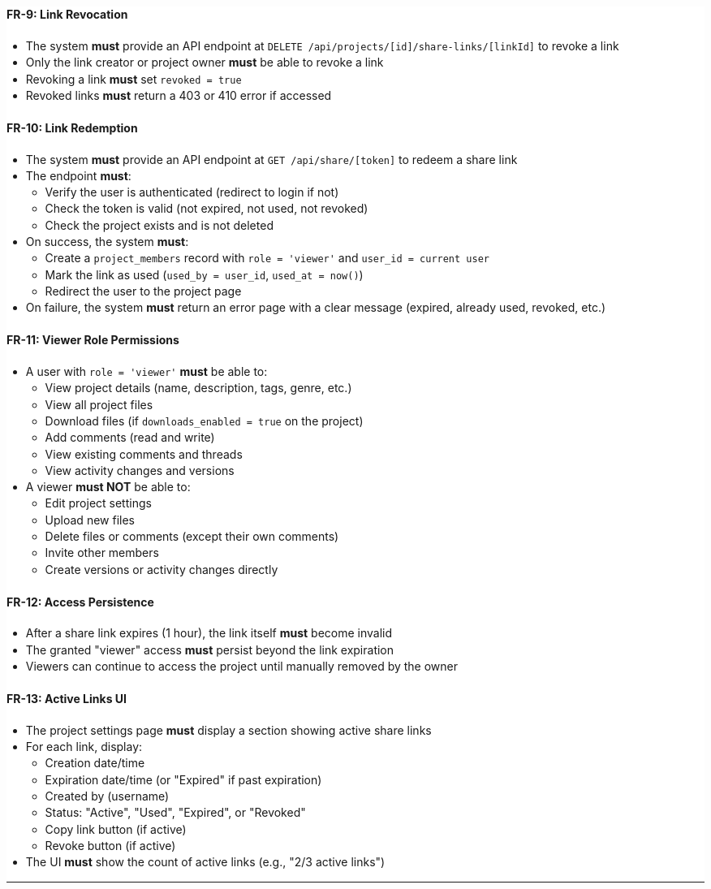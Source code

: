 #### FR-9: Link Revocation
- The system **must** provide an API endpoint at `DELETE /api/projects/[id]/share-links/[linkId]` to revoke a link
- Only the link creator or project owner **must** be able to revoke a link
- Revoking a link **must** set `revoked = true`
- Revoked links **must** return a 403 or 410 error if accessed

#### FR-10: Link Redemption
- The system **must** provide an API endpoint at `GET /api/share/[token]` to redeem a share link
- The endpoint **must**:
  - Verify the user is authenticated (redirect to login if not)
  - Check the token is valid (not expired, not used, not revoked)
  - Check the project exists and is not deleted
- On success, the system **must**:
  - Create a `project_members` record with `role = 'viewer'` and `user_id = current user`
  - Mark the link as used (`used_by = user_id`, `used_at = now()`)
  - Redirect the user to the project page
- On failure, the system **must** return an error page with a clear message (expired, already used, revoked, etc.)

#### FR-11: Viewer Role Permissions
- A user with `role = 'viewer'` **must** be able to:
  - View project details (name, description, tags, genre, etc.)
  - View all project files
  - Download files (if `downloads_enabled = true` on the project)
  - Add comments (read and write)
  - View existing comments and threads
  - View activity changes and versions
- A viewer **must NOT** be able to:
  - Edit project settings
  - Upload new files
  - Delete files or comments (except their own comments)
  - Invite other members
  - Create versions or activity changes directly

#### FR-12: Access Persistence
- After a share link expires (1 hour), the link itself **must** become invalid
- The granted "viewer" access **must** persist beyond the link expiration
- Viewers can continue to access the project until manually removed by the owner

#### FR-13: Active Links UI
- The project settings page **must** display a section showing active share links
- For each link, display:
  - Creation date/time
  - Expiration date/time (or "Expired" if past expiration)
  - Created by (username)
  - Status: "Active", "Used", "Expired", or "Revoked"
  - Copy link button (if active)
  - Revoke button (if active)
- The UI **must** show the count of active links (e.g., "2/3 active links")

---